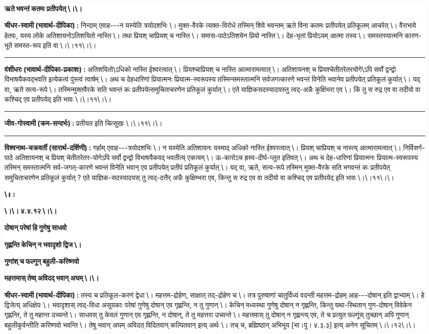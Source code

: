 **ऋते भवन्तं कतमः प्रतीपयेत् \।\।**

**श्रीधर-स्वामी (भावार्थ-दीपिका) :** निन्दाम् एवाह---न यस्येति
त्रयोदशभिः \। मुक्त-वैरके त्यक्त-विरोधे तस्मिन् शिवे भवन्तम् ऋते
विना कतमः प्रतीपयेत् प्रतिकूलम् आचरेत् \। वैराभावे हेतवः, यस्य
लोके अतिशायनोऽतिशयितो नास्ति \। तथा प्रियश् चाप्रियश् च नास्ति \।
समास-पाठेऽतिशयेन प्रियो नास्ति \। देह-भृतां प्रियोऽयम् आत्मा तस्य \।
समस्तस्यात्मनि कारण-भूते समस्त-रूप इति वा \।\।११\।\।

---------------------------------------------------------------------------------------------------------------------

**वंशीधरः (भावार्थ-दीपिका-प्रकाशः) :** अतिशयितो\ऽधिको नास्ति
ईश्वरत्वात् \। प्रियश्चाप्रियश् च नास्ति आत्मारामत्वात् \। अतिशायनश् च
प्रियश्चेतीतरेतरयोगे\ऽपि सर्वो द्वन्द्वो विभाषयैकवद्भवति
इत्येकत्वं पुंस्त्वं त्वार्षम् \। अथ च देहधारिणां प्रियात्मनः
प्रियात्म-स्वरूपस्य तस्मिन्समस्तात्मनि सर्वजगत्कारणे भवन्तं विनेति
भवानेव प्रतीपयेत् प्रतिकूलं कुर्यात् \। यद् वा, ऋते सत्य-रूपे \।
तस्मिन्मुक्तवैरके सति भवन्तं कः प्रतीपयेत्समुचिताचरणेन
प्रतिकूलं कुर्यात् \। एते याज्ञिकसदस्यादयस्तु त्वद्-अन्नैः कुक्षिंभरा
एव \। किं तु स रुद्र एव वा तदीयो वा कश्चिद् एव प्रतीपयेद् इति भावः
\।\।११\।\।

---------------------------------------------------------------------------------------------------------------------

**जीव-गोस्वामी (क्रम-सन्दर्भः) :** प्रतीयत इति चित्सुखः \।\।११\।\।

---------------------------------------------------------------------------------------------------------------------

**विश्वनाथ-चक्रवर्ती (सारार्थ-दर्शिणी) :** गर्हाम्
एवाह---त्रयोदशभिः \। न यस्येति अतिशायनः यस्माद् अधिको नास्ति
ईश्वरत्वात् \। प्रियश् चाप्रियश् च नास्त्य् आत्मारामत्वात् \। निर्विसर्ग-पाठे
अतिशायनश् च प्रियश् चेतीतरेतर-योगेऽपि सर्वो द्वन्द्वो विभाषयैकवद्
भवतीत्य् एकत्वम् \। ऊ-कारोऽच ह्रस्व-दीर्घ-प्लुत इतिवत् \। अथ च
देह-धारिणां प्रियात्मनः प्रियात्म-स्वरूपस्य तस्मिन् समस्तात्मनि
सर्व-जगत्-कारणे भवन्तं विनेति भवान् एव प्रतीपयेत् प्रतीपं
प्रतिकूलं कुर्यात् \। यद् वा, ऋते, सत्य-रूपे तस्मिन् मुक्त-वैरके सति
भगवन्तं कः प्रतीपयेत् समुचिताचरणेन प्रतिकूलं कुर्यात् ? एते
याज्ञिक-सदस्यादयस् तु त्वद्-दत्तैर् अन्नैः कुक्षिम्भरा एव, किन्तु स
रुद्र एव वा तदीयो वा कश्चिद् एव प्रतीपयेद् इति भावः \।\।११\।\।

**\॥।**

**\।\। ४.४.१२ \।\।**

**दोषान् परेषां हि गुणेषु साधवो**

**गृह्णन्ति केचिन् न भवादृशो द्विज \।**

**गुणांश् च फल्गून् बहुली-करिष्णवो**

**महत्तमास् तेष्व् अविदद् भवान् अघम् \।\।**

**श्रीधर-स्वामी (भावार्थ-दीपिका) :** तस्य च प्रतिकूल-करणं
द्वेधा \। महत्तम-द्रोहेण, साक्षात् तद्-द्रोहेण च \। तत्र पुरुषाणां
चातुर्विध्यं वदन्ती महत्तम-द्रोहम् आह---दोषान् इति द्वाभ्याम् \। हे
द्विजेत्य् अधिक्षेपः \। भवादृशास् त्वद्-विधा असूयकाः परेषां गुणेषु
दोषान् एव गृह्णन्ति, न तु गुणान् \। केचिन् मध्यस्था गुणेषु दोषान् न
गृह्णन्ति, किन्तु यथा-स्थितान् गुण-दोषान् विवेकेन गृह्णन्ति, ते तु
महान्त उच्यन्ते \। साधवस् तु केवलं गुणान् एव गृह्णन्ति, न दोषान्, ते
तु महत्तरा उच्यन्ते \। महत्तमास् तु दोषान् न गृह्णन्त्य् एव, ते च
प्रत्युत फल्गूंस् तुच्छान् अपि गुणान् बहुलीकुर्वन्तीति करिष्णवो भवन्ति
\। तेषु भवान् अघम् अविदत् विदितवान् कल्पितवान् इत्य् अर्थः \। तच् च,
ब्रह्मिष्ठान् अभिभूय \[भा।पु। ४.३.३\] इत्य् अनेन सूचितम् \।\।१२\।\।


[^४]: दरिद्रम् इन् तेxत्।